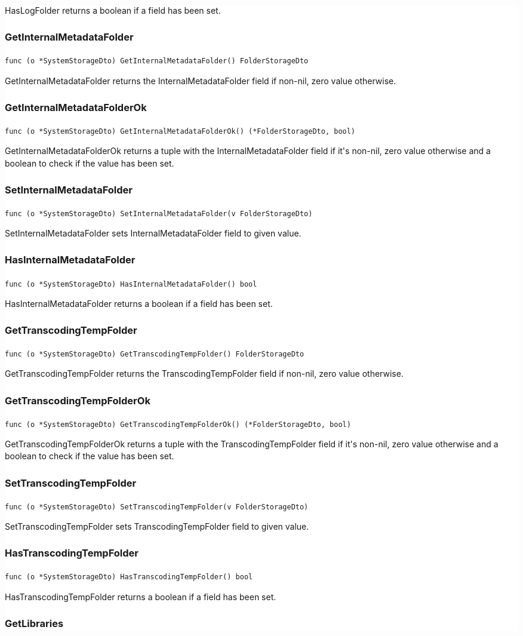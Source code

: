 HasLogFolder returns a boolean if a field has been set.

### GetInternalMetadataFolder

`func (o *SystemStorageDto) GetInternalMetadataFolder() FolderStorageDto`

GetInternalMetadataFolder returns the InternalMetadataFolder field if non-nil, zero value otherwise.

### GetInternalMetadataFolderOk

`func (o *SystemStorageDto) GetInternalMetadataFolderOk() (*FolderStorageDto, bool)`

GetInternalMetadataFolderOk returns a tuple with the InternalMetadataFolder field if it's non-nil, zero value otherwise
and a boolean to check if the value has been set.

### SetInternalMetadataFolder

`func (o *SystemStorageDto) SetInternalMetadataFolder(v FolderStorageDto)`

SetInternalMetadataFolder sets InternalMetadataFolder field to given value.

### HasInternalMetadataFolder

`func (o *SystemStorageDto) HasInternalMetadataFolder() bool`

HasInternalMetadataFolder returns a boolean if a field has been set.

### GetTranscodingTempFolder

`func (o *SystemStorageDto) GetTranscodingTempFolder() FolderStorageDto`

GetTranscodingTempFolder returns the TranscodingTempFolder field if non-nil, zero value otherwise.

### GetTranscodingTempFolderOk

`func (o *SystemStorageDto) GetTranscodingTempFolderOk() (*FolderStorageDto, bool)`

GetTranscodingTempFolderOk returns a tuple with the TranscodingTempFolder field if it's non-nil, zero value otherwise
and a boolean to check if the value has been set.

### SetTranscodingTempFolder

`func (o *SystemStorageDto) SetTranscodingTempFolder(v FolderStorageDto)`

SetTranscodingTempFolder sets TranscodingTempFolder field to given value.

### HasTranscodingTempFolder

`func (o *SystemStorageDto) HasTranscodingTempFolder() bool`

HasTranscodingTempFolder returns a boolean if a field has been set.

### GetLibraries
